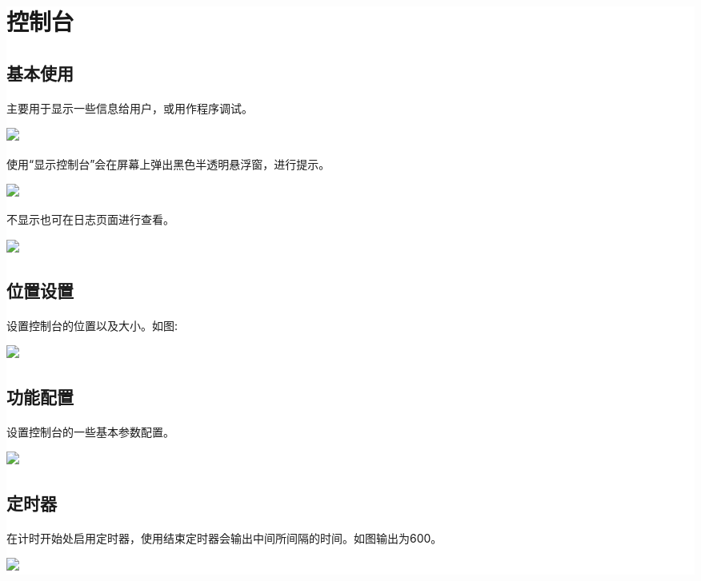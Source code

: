 
# 控制台

## 基本使用

主要用于显示一些信息给用户，或用作程序调试。

<img src="docs/images/console_base_1.jpg" width="700"/>

使用“显示控制台”会在屏幕上弹出黑色半透明悬浮窗，进行提示。

<img src="docs/images/console_base_2.jpg" width="300"/>

不显示也可在日志页面进行查看。

<img src="docs/images/console_base_3.jpg" width="500"/>

## 位置设置

设置控制台的位置以及大小。如图:

<img src="docs/images/console_size_1.jpg" width="700"/>

## 功能配置

设置控制台的一些基本参数配置。

<img src="docs/images/console_setting_1.jpg" width="700"/>

## 定时器

在计时开始处启用定时器，使用结束定时器会输出中间所间隔的时间。如图输出为600。

<img src="docs/images/console_time_1.jpg" width="700"/>
